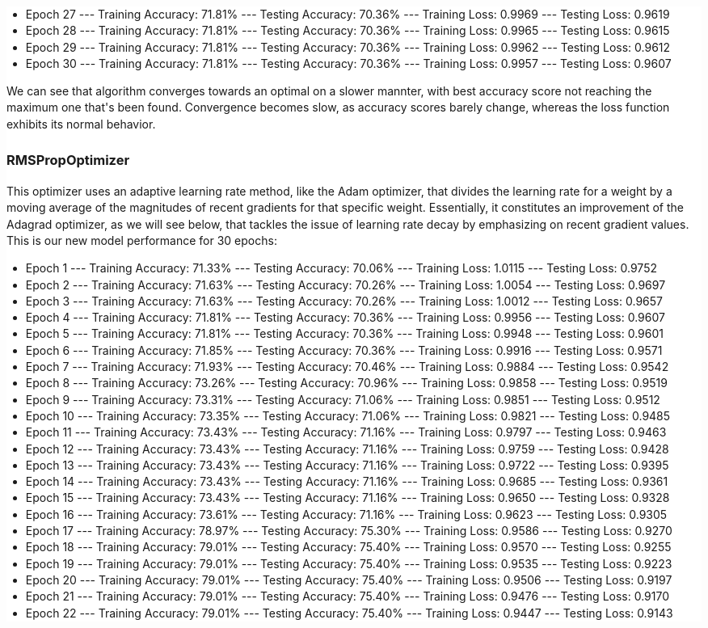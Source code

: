 - Epoch 27 --- Training Accuracy: 71.81% --- Testing Accuracy: 70.36% --- Training Loss: 0.9969 --- Testing Loss: 0.9619
- Epoch 28 --- Training Accuracy: 71.81% --- Testing Accuracy: 70.36% --- Training Loss: 0.9965 --- Testing Loss: 0.9615
- Epoch 29 --- Training Accuracy: 71.81% --- Testing Accuracy: 70.36% --- Training Loss: 0.9962 --- Testing Loss: 0.9612
- Epoch 30 --- Training Accuracy: 71.81% --- Testing Accuracy: 70.36% --- Training Loss: 0.9957 --- Testing Loss: 0.9607

We can see that algorithm converges towards an optimal on a slower mannter, with best accuracy score not reaching the maximum one that's been found. Convergence becomes slow, as accuracy scores barely change, whereas the loss function exhibits its normal behavior.

### RMSPropOptimizer
This optimizer uses an adaptive learning rate method, like the Adam optimizer, that divides the learning rate for a weight by a moving average of the magnitudes of recent gradients for that specific weight. Essentially, it constitutes an improvement of the Adagrad optimizer, as we will see below, that tackles the issue of learning rate decay by emphasizing on recent gradient values. This is our new model performance for 30 epochs:

- Epoch 1 --- Training Accuracy: 71.33% --- Testing Accuracy: 70.06% --- Training Loss: 1.0115 --- Testing Loss: 0.9752
- Epoch 2 --- Training Accuracy: 71.63% --- Testing Accuracy: 70.26% --- Training Loss: 1.0054 --- Testing Loss: 0.9697
- Epoch 3 --- Training Accuracy: 71.63% --- Testing Accuracy: 70.26% --- Training Loss: 1.0012 --- Testing Loss: 0.9657
- Epoch 4 --- Training Accuracy: 71.81% --- Testing Accuracy: 70.36% --- Training Loss: 0.9956 --- Testing Loss: 0.9607
- Epoch 5 --- Training Accuracy: 71.81% --- Testing Accuracy: 70.36% --- Training Loss: 0.9948 --- Testing Loss: 0.9601
- Epoch 6 --- Training Accuracy: 71.85% --- Testing Accuracy: 70.36% --- Training Loss: 0.9916 --- Testing Loss: 0.9571
- Epoch 7 --- Training Accuracy: 71.93% --- Testing Accuracy: 70.46% --- Training Loss: 0.9884 --- Testing Loss: 0.9542
- Epoch 8 --- Training Accuracy: 73.26% --- Testing Accuracy: 70.96% --- Training Loss: 0.9858 --- Testing Loss: 0.9519
- Epoch 9 --- Training Accuracy: 73.31% --- Testing Accuracy: 71.06% --- Training Loss: 0.9851 --- Testing Loss: 0.9512
- Epoch 10 --- Training Accuracy: 73.35% --- Testing Accuracy: 71.06% --- Training Loss: 0.9821 --- Testing Loss: 0.9485
- Epoch 11 --- Training Accuracy: 73.43% --- Testing Accuracy: 71.16% --- Training Loss: 0.9797 --- Testing Loss: 0.9463
- Epoch 12 --- Training Accuracy: 73.43% --- Testing Accuracy: 71.16% --- Training Loss: 0.9759 --- Testing Loss: 0.9428
- Epoch 13 --- Training Accuracy: 73.43% --- Testing Accuracy: 71.16% --- Training Loss: 0.9722 --- Testing Loss: 0.9395
- Epoch 14 --- Training Accuracy: 73.43% --- Testing Accuracy: 71.16% --- Training Loss: 0.9685 --- Testing Loss: 0.9361
- Epoch 15 --- Training Accuracy: 73.43% --- Testing Accuracy: 71.16% --- Training Loss: 0.9650 --- Testing Loss: 0.9328
- Epoch 16 --- Training Accuracy: 73.61% --- Testing Accuracy: 71.16% --- Training Loss: 0.9623 --- Testing Loss: 0.9305
- Epoch 17 --- Training Accuracy: 78.97% --- Testing Accuracy: 75.30% --- Training Loss: 0.9586 --- Testing Loss: 0.9270
- Epoch 18 --- Training Accuracy: 79.01% --- Testing Accuracy: 75.40% --- Training Loss: 0.9570 --- Testing Loss: 0.9255
- Epoch 19 --- Training Accuracy: 79.01% --- Testing Accuracy: 75.40% --- Training Loss: 0.9535 --- Testing Loss: 0.9223
- Epoch 20 --- Training Accuracy: 79.01% --- Testing Accuracy: 75.40% --- Training Loss: 0.9506 --- Testing Loss: 0.9197
- Epoch 21 --- Training Accuracy: 79.01% --- Testing Accuracy: 75.40% --- Training Loss: 0.9476 --- Testing Loss: 0.9170
- Epoch 22 --- Training Accuracy: 79.01% --- Testing Accuracy: 75.40% --- Training Loss: 0.9447 --- Testing Loss: 0.9143